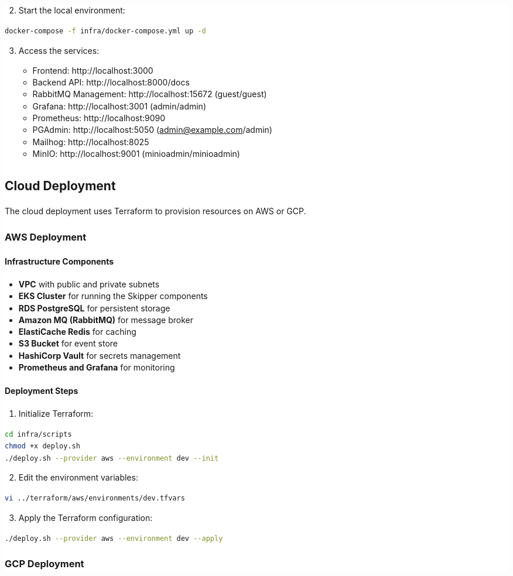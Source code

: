 2. Start the local environment:

```bash
docker-compose -f infra/docker-compose.yml up -d
```

3. Access the services:

   - Frontend: http://localhost:3000
   - Backend API: http://localhost:8000/docs
   - RabbitMQ Management: http://localhost:15672 (guest/guest)
   - Grafana: http://localhost:3001 (admin/admin)
   - Prometheus: http://localhost:9090
   - PGAdmin: http://localhost:5050 (admin@example.com/admin)
   - Mailhog: http://localhost:8025
   - MinIO: http://localhost:9001 (minioadmin/minioadmin)

## Cloud Deployment

The cloud deployment uses Terraform to provision resources on AWS or GCP.

### AWS Deployment

#### Infrastructure Components

- **VPC** with public and private subnets
- **EKS Cluster** for running the Skipper components
- **RDS PostgreSQL** for persistent storage
- **Amazon MQ (RabbitMQ)** for message broker
- **ElastiCache Redis** for caching
- **S3 Bucket** for event store
- **HashiCorp Vault** for secrets management
- **Prometheus and Grafana** for monitoring

#### Deployment Steps

1. Initialize Terraform:

```bash
cd infra/scripts
chmod +x deploy.sh
./deploy.sh --provider aws --environment dev --init
```

2. Edit the environment variables:

```bash
vi ../terraform/aws/environments/dev.tfvars
```

3. Apply the Terraform configuration:

```bash
./deploy.sh --provider aws --environment dev --apply
```

### GCP Deployment
